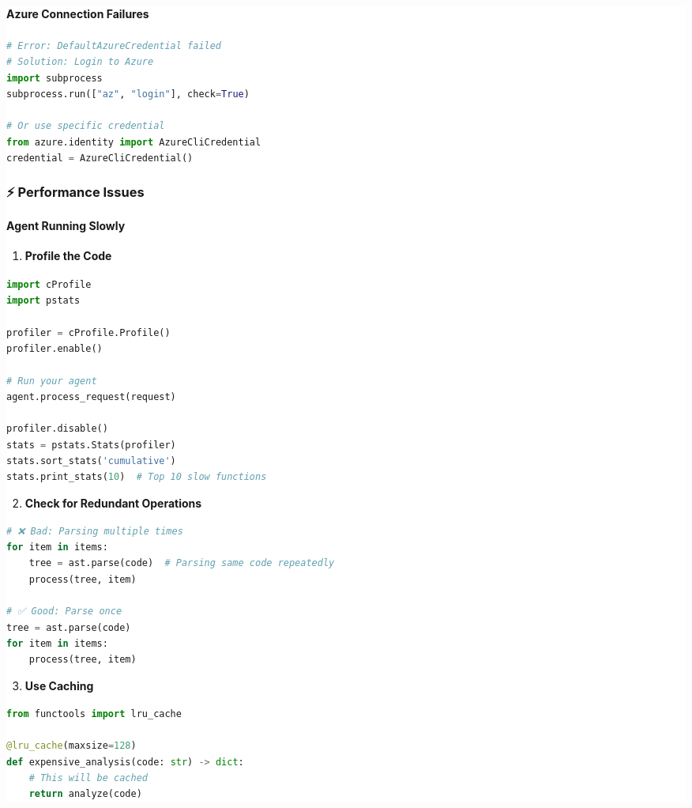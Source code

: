#### Azure Connection Failures
```python
# Error: DefaultAzureCredential failed
# Solution: Login to Azure
import subprocess
subprocess.run(["az", "login"], check=True)

# Or use specific credential
from azure.identity import AzureCliCredential
credential = AzureCliCredential()
```

### ⚡ Performance Issues

#### Agent Running Slowly
1. **Profile the Code**
```python
import cProfile
import pstats

profiler = cProfile.Profile()
profiler.enable()

# Run your agent
agent.process_request(request)

profiler.disable()
stats = pstats.Stats(profiler)
stats.sort_stats('cumulative')
stats.print_stats(10)  # Top 10 slow functions
```

2. **Check for Redundant Operations**
```python
# ❌ Bad: Parsing multiple times
for item in items:
    tree = ast.parse(code)  # Parsing same code repeatedly
    process(tree, item)

# ✅ Good: Parse once
tree = ast.parse(code)
for item in items:
    process(tree, item)
```

3. **Use Caching**
```python
from functools import lru_cache

@lru_cache(maxsize=128)
def expensive_analysis(code: str) -> dict:
    # This will be cached
    return analyze(code)
```
